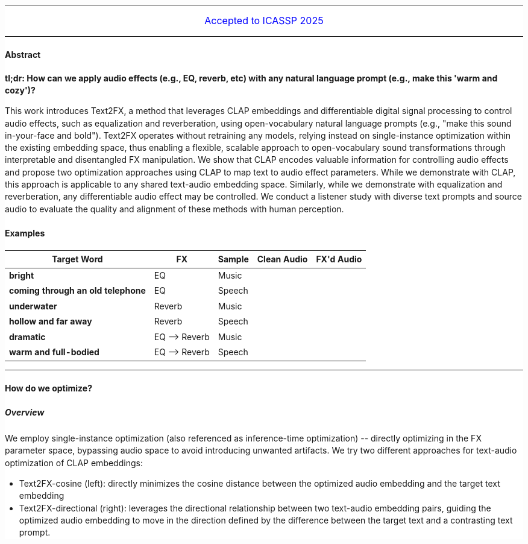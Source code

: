 </div>

<hr> 

<p align="center"><font size="3" color="blue">Accepted to ICASSP 2025</font></p>

<hr> 


#### Abstract
**tl;dr: How can we apply audio effects (e.g., EQ, reverb, etc) with any natural language prompt (e.g., make this 'warm and cozy')?**

This work introduces Text2FX, a method that leverages CLAP embeddings and differentiable digital signal processing to control audio effects, such as equalization and reverberation, using open-vocabulary natural language prompts (e.g., "make this sound in-your-face and bold"). Text2FX operates without retraining any models, relying instead on single-instance optimization within the existing embedding space, thus enabling a flexible, scalable approach to open-vocabulary sound transformations through interpretable and disentangled FX manipulation. We show that CLAP encodes valuable information for controlling audio effects and propose two optimization approaches using CLAP to map text to audio effect parameters. While we demonstrate with CLAP, this approach is applicable to any shared text-audio embedding space. Similarly, while we demonstrate with equalization and reverberation, any differentiable audio effect may be controlled. We conduct a listener study with diverse text prompts and source audio to evaluate the quality and alignment of these methods with human perception.


#### Examples

| Target Word       |  FX    | Sample    | Clean Audio                           | FX'd Audio                          |
|------------|----------------|----------------------|---------------------------------------|---------------------------------------|
| **bright**     | EQ            | Music   | <audio controls><source src="/research/text2fx/audio/EQ_only/bright_guitar/guitar__ref.wav" type="audio/mpeg">Your browser does not support the audio element.</audio> | <audio controls><source src="/research/text2fx/audio/EQ_only/bright_guitar/guitar_600.wav" type="audio/mpeg">Your browser does not support the audio element.</audio> |
| **coming through an old telephone**    | EQ            | Speech   | <audio controls><source src="/research/text2fx/audio/EQ_only/coming through an old telephone_speech/original.wav" type="audio/mpeg">Your browser does not support the audio element.</audio> | <audio controls><source src="/research/text2fx/audio/EQ_only/coming through an old telephone_speech/cosine.wav" type="audio/mpeg">Your browser does not support the audio element.</audio> |
| **underwater** | Reverb           | Music   | <audio controls><source src="/research/text2fx/audio/Reverb_only/underwater_bass/original.wav" type="audio/mpeg">Your browser does not support the audio element.</audio> | <audio controls><source src="/research/text2fx/audio/Reverb_only/underwater_bass/cosine.wav" type="audio/mpeg">Your browser does not support the audio element.</audio> |
| **hollow and far away** | Reverb           | Speech   | <audio controls><source src="/research/text2fx/audio/Reverb_only/hollow-and-far-away_speech/speech__ref.wav" type="audio/mpeg">Your browser does not support the audio element.</audio> | <audio controls><source src="/research/text2fx/audio/Reverb_only/hollow-and-far-away_speech/speech_650.wav" type="audio/mpeg">Your browser does not support the audio element.</audio> |
| **dramatic** | EQ --> Reverb           | Music   | <audio controls><source src="/research/text2fx/audio/EQ_Reverb/dramatic_music/original.wav" type="audio/mpeg">Your browser does not support the audio element.</audio> | <audio controls><source src="/research/text2fx/audio/EQ_Reverb/dramatic_music/directional.wav" type="audio/mpeg">Your browser does not support the audio element.</audio> |
| **warm and full-bodied** | EQ --> Reverb           | Speech   | <audio controls><source src="/research/text2fx/audio/EQ_Reverb/warm and full-bodied_speech/original.wav" type="audio/mpeg">Your browser does not support the audio element.</audio> | <audio controls><source src="/research/text2fx/audio/EQ_Reverb/warm and full-bodied_speech/cosine.wav" type="audio/mpeg">Your browser does not support the audio element.</audio> |



<hr> 


#### How do we optimize?
##### Overview
We employ single-instance optimization (also referenced as inference-time optimization) -- directly optimizing in the FX parameter space, bypassing audio space to avoid introducing unwanted artifacts.  We try two different approaches for text-audio optimization of CLAP embeddings:
- Text2FX-cosine (left): directly minimizes the cosine distance between the optimized audio embedding and the target text embedding
- Text2FX-directional (right): leverages the directional relationship between two text-audio embedding pairs, guiding the optimized audio embedding to move in the direction defined by the difference between the target text and a contrasting text prompt.
